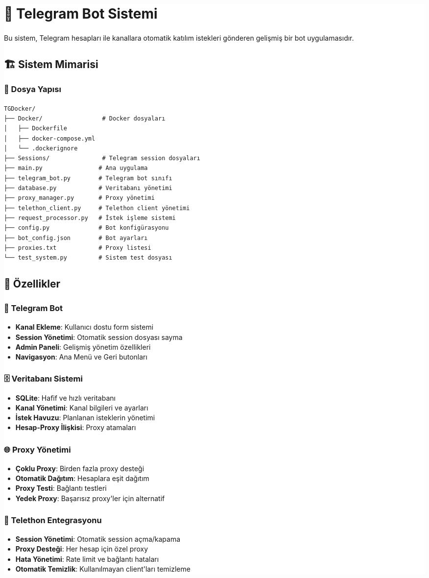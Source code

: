 # 🤖 Telegram Bot Sistemi

Bu sistem, Telegram hesapları ile kanallara otomatik katılım istekleri gönderen gelişmiş bir bot uygulamasıdır.

## 🏗️ Sistem Mimarisi

### 📁 Dosya Yapısı
```
TGDocker/
├── Docker/                 # Docker dosyaları
│   ├── Dockerfile
│   ├── docker-compose.yml
│   └── .dockerignore
├── Sessions/               # Telegram session dosyaları
├── main.py                # Ana uygulama
├── telegram_bot.py        # Telegram bot sınıfı
├── database.py            # Veritabanı yönetimi
├── proxy_manager.py       # Proxy yönetimi
├── telethon_client.py     # Telethon client yönetimi
├── request_processor.py   # İstek işleme sistemi
├── config.py              # Bot konfigürasyonu
├── bot_config.json        # Bot ayarları
├── proxies.txt            # Proxy listesi
└── test_system.py         # Sistem test dosyası
```

## 🚀 Özellikler

### 🤖 Telegram Bot
- **Kanal Ekleme**: Kullanıcı dostu form sistemi
- **Session Yönetimi**: Otomatik session dosyası sayma
- **Admin Paneli**: Gelişmiş yönetim özellikleri
- **Navigasyon**: Ana Menü ve Geri butonları

### 🗄️ Veritabanı Sistemi
- **SQLite**: Hafif ve hızlı veritabanı
- **Kanal Yönetimi**: Kanal bilgileri ve ayarları
- **İstek Havuzu**: Planlanan isteklerin yönetimi
- **Hesap-Proxy İlişkisi**: Proxy atamaları

### 🌐 Proxy Yönetimi
- **Çoklu Proxy**: Birden fazla proxy desteği
- **Otomatik Dağıtım**: Hesaplara eşit dağıtım
- **Proxy Testi**: Bağlantı testleri
- **Yedek Proxy**: Başarısız proxy'ler için alternatif

### 📱 Telethon Entegrasyonu
- **Session Yönetimi**: Otomatik session açma/kapama
- **Proxy Desteği**: Her hesap için özel proxy
- **Hata Yönetimi**: Rate limit ve bağlantı hataları
- **Otomatik Temizlik**: Kullanılmayan client'ları temizleme
